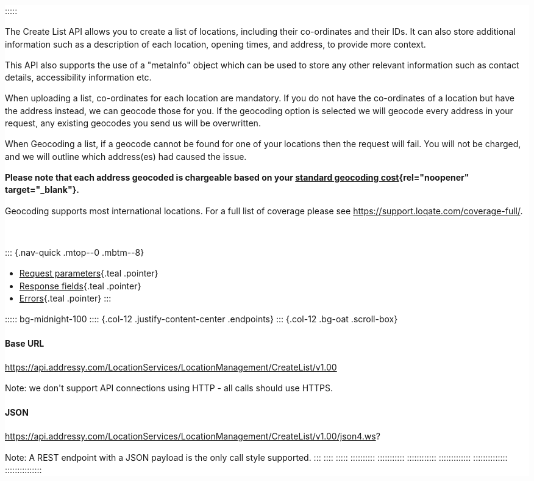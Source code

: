 :::::

The Create List API allows you to create a list of locations, including
their co-ordinates and their IDs. It can also store additional
information such as a description of each location, opening times, and
address, to provide more context.

This API also supports the use of a "metaInfo" object which can be used
to store any other relevant information such as contact details,
accessibility information etc.

When uploading a list, co-ordinates for each location are mandatory. If
you do not have the co-ordinates of a location but have the address
instead, we can geocode those for you. If the geocoding option is
selected we will geocode every address in your request, any existing
geocodes you send us will be overwritten.

When Geocoding a list, if a geocode cannot be found for one of your
locations then the request will fail. You will not be charged, and we
will outline which address(es) had caused the issue.

**Please note that each address geocoded is chargeable based on your
[standard geocoding cost](/en-gb/pricing/ "Pricing"){rel="noopener"
target="_blank"}.**

Geocoding supports most international locations. For a full list of
coverage please see <https://support.loqate.com/coverage-full/>.

 

::: {.nav-quick .mtop--0 .mbtm--8}
- [Request parameters](#request){.teal .pointer}
- [Response fields](#response){.teal .pointer}
- [Errors](#errors){.teal .pointer}
:::

::::: bg-midnight-100
:::: {.col-12 .justify-content-center .endpoints}
::: {.col-12 .bg-oat .scroll-box}
#### Base URL

https://api.addressy.com/LocationServices/LocationManagement/CreateList/v1.00

Note: we don\'t support API connections using HTTP - all calls should
use HTTPS.

#### JSON

https://api.addressy.com/LocationServices/LocationManagement/CreateList/v1.00/json4.ws?

Note: A REST endpoint with a JSON payload is the only call style
supported.
:::
::::
:::::
::::::::::
:::::::::::
::::::::::::
:::::::::::::
::::::::::::::
:::::::::::::::

